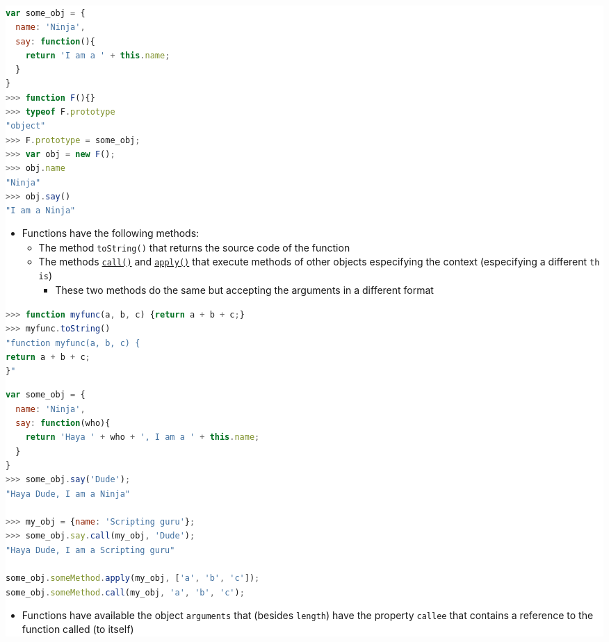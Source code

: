 ```javascript
var some_obj = { 
  name: 'Ninja', 
  say: function(){ 
    return 'I am a ' + this.name; 
  }
}
>>> function F(){} 
>>> typeof F.prototype 
"object"
>>> F.prototype = some_obj;
>>> var obj = new F();
>>> obj.name 
"Ninja"
>>> obj.say() 
"I am a Ninja"
```

- Functions have the following methods:
    - The method `toString()` that returns the source code of the function
    - The methods [`call()`](https://developer.mozilla.org/en/JavaScript/Reference/Global_Objects/Function/call) and [`apply()`](https://developer.mozilla.org/en/JavaScript/Reference/Global_Objects/Function/apply) that execute methods of other objects especifying the context (especifying a different `this`)
        - These two methods do the same but accepting the arguments in a different format

```javascript
>>> function myfunc(a, b, c) {return a + b + c;}
>>> myfunc.toString()
"function myfunc(a, b, c) { 
return a + b + c; 
}" 
```

```javascript
var some_obj = { 
  name: 'Ninja', 
  say: function(who){ 
    return 'Haya ' + who + ', I am a ' + this.name; 
  }
}
>>> some_obj.say('Dude'); 
"Haya Dude, I am a Ninja"

>>> my_obj = {name: 'Scripting guru'};
>>> some_obj.say.call(my_obj, 'Dude'); 
"Haya Dude, I am a Scripting guru"

some_obj.someMethod.apply(my_obj, ['a', 'b', 'c']);
some_obj.someMethod.call(my_obj, 'a', 'b', 'c');
```


- Functions have available the object `arguments` that (besides `length`) have the property `callee` that contains a reference to the function called (to itself)
